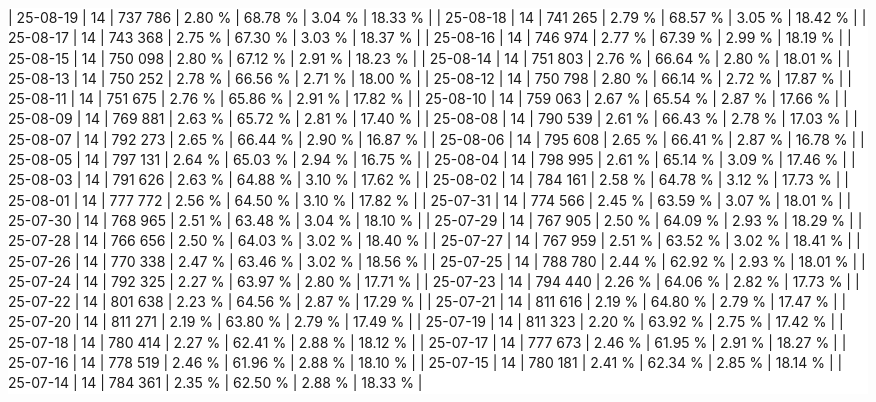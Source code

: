 | 25-08-19 | 14 | 737 786  | 2.80 % | 68.78 % | 3.04 % | 18.33 % |
| 25-08-18 | 14 | 741 265  | 2.79 % | 68.57 % | 3.05 % | 18.42 % |
| 25-08-17 | 14 | 743 368  | 2.75 % | 67.30 % | 3.03 % | 18.37 % |
| 25-08-16 | 14 | 746 974  | 2.77 % | 67.39 % | 2.99 % | 18.19 % |
| 25-08-15 | 14 | 750 098  | 2.80 % | 67.12 % | 2.91 % | 18.23 % |
| 25-08-14 | 14 | 751 803  | 2.76 % | 66.64 % | 2.80 % | 18.01 % |
| 25-08-13 | 14 | 750 252  | 2.78 % | 66.56 % | 2.71 % | 18.00 % |
| 25-08-12 | 14 | 750 798  | 2.80 % | 66.14 % | 2.72 % | 17.87 % |
| 25-08-11 | 14 | 751 675  | 2.76 % | 65.86 % | 2.91 % | 17.82 % |
| 25-08-10 | 14 | 759 063  | 2.67 % | 65.54 % | 2.87 % | 17.66 % |
| 25-08-09 | 14 | 769 881  | 2.63 % | 65.72 % | 2.81 % | 17.40 % |
| 25-08-08 | 14 | 790 539  | 2.61 % | 66.43 % | 2.78 % | 17.03 % |
| 25-08-07 | 14 | 792 273  | 2.65 % | 66.44 % | 2.90 % | 16.87 % |
| 25-08-06 | 14 | 795 608  | 2.65 % | 66.41 % | 2.87 % | 16.78 % |
| 25-08-05 | 14 | 797 131  | 2.64 % | 65.03 % | 2.94 % | 16.75 % |
| 25-08-04 | 14 | 798 995  | 2.61 % | 65.14 % | 3.09 % | 17.46 % |
| 25-08-03 | 14 | 791 626  | 2.63 % | 64.88 % | 3.10 % | 17.62 % |
| 25-08-02 | 14 | 784 161  | 2.58 % | 64.78 % | 3.12 % | 17.73 % |
| 25-08-01 | 14 | 777 772  | 2.56 % | 64.50 % | 3.10 % | 17.82 % |
| 25-07-31 | 14 | 774 566  | 2.45 % | 63.59 % | 3.07 % | 18.01 % |
| 25-07-30 | 14 | 768 965  | 2.51 % | 63.48 % | 3.04 % | 18.10 % |
| 25-07-29 | 14 | 767 905  | 2.50 % | 64.09 % | 2.93 % | 18.29 % |
| 25-07-28 | 14 | 766 656  | 2.50 % | 64.03 % | 3.02 % | 18.40 % |
| 25-07-27 | 14 | 767 959  | 2.51 % | 63.52 % | 3.02 % | 18.41 % |
| 25-07-26 | 14 | 770 338  | 2.47 % | 63.46 % | 3.02 % | 18.56 % |
| 25-07-25 | 14 | 788 780  | 2.44 % | 62.92 % | 2.93 % | 18.01 % |
| 25-07-24 | 14 | 792 325  | 2.27 % | 63.97 % | 2.80 % | 17.71 % |
| 25-07-23 | 14 | 794 440  | 2.26 % | 64.06 % | 2.82 % | 17.73 % |
| 25-07-22 | 14 | 801 638  | 2.23 % | 64.56 % | 2.87 % | 17.29 % |
| 25-07-21 | 14 | 811 616  | 2.19 % | 64.80 % | 2.79 % | 17.47 % |
| 25-07-20 | 14 | 811 271  | 2.19 % | 63.80 % | 2.79 % | 17.49 % |
| 25-07-19 | 14 | 811 323  | 2.20 % | 63.92 % | 2.75 % | 17.42 % |
| 25-07-18 | 14 | 780 414  | 2.27 % | 62.41 % | 2.88 % | 18.12 % |
| 25-07-17 | 14 | 777 673  | 2.46 % | 61.95 % | 2.91 % | 18.27 % |
| 25-07-16 | 14 | 778 519  | 2.46 % | 61.96 % | 2.88 % | 18.10 % |
| 25-07-15 | 14 | 780 181  | 2.41 % | 62.34 % | 2.85 % | 18.14 % |
| 25-07-14 | 14 | 784 361  | 2.35 % | 62.50 % | 2.88 % | 18.33 % |